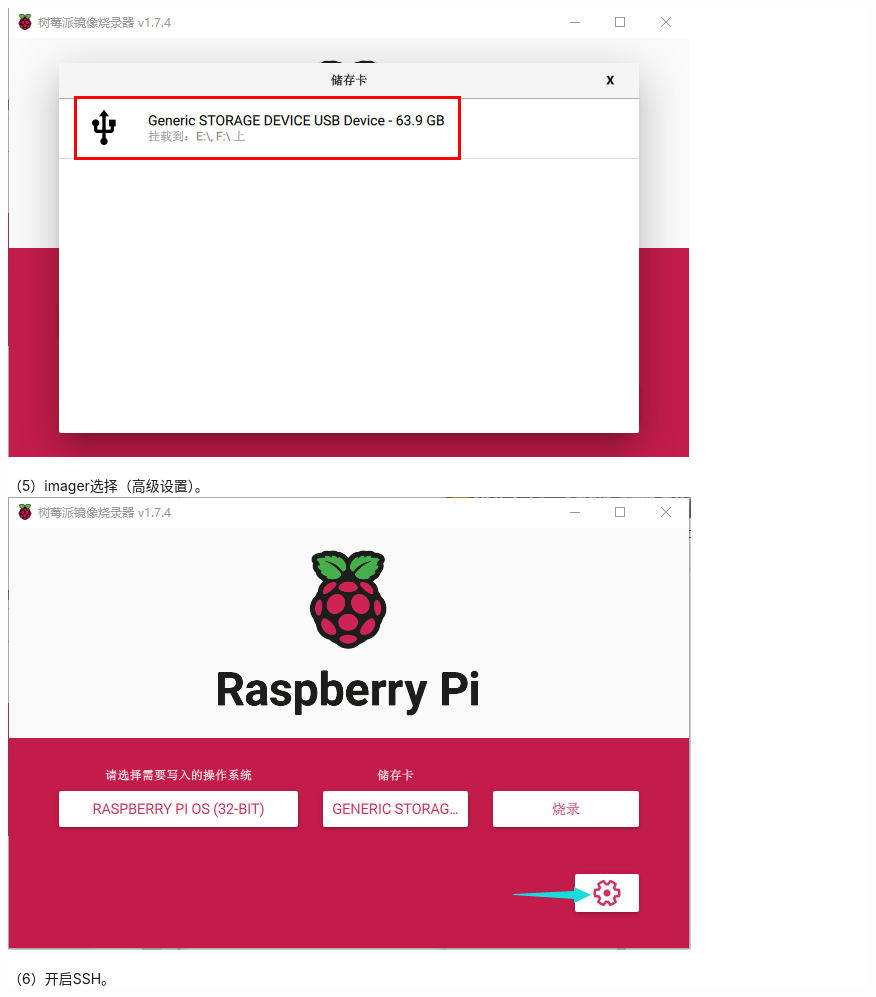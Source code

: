 ![Img](../../media/烧入系统到Micro-SD卡8img-20230423133850.png)

（5）imager选择（高级设置）。
![Img](../../media/烧入系统到Micro-SD卡9img-20230423134041.png)

（6）开启SSH。